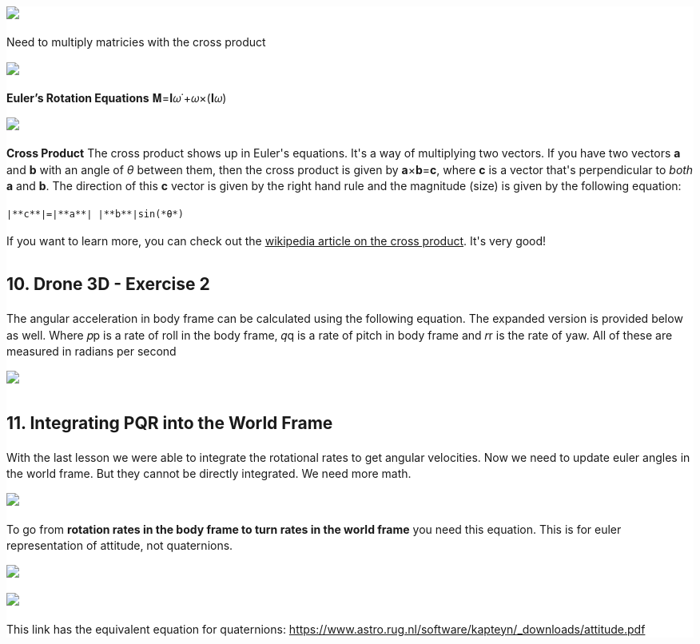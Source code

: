 ![](https://paper-attachments.dropbox.com/s_97D07E03EC25785E03AF5CA39A8CF7D9BB40A86FEBDDB63CD230A082251513A6_1586424861347_image.png)


Need to multiply matricies with the cross product

![](https://paper-attachments.dropbox.com/s_97D07E03EC25785E03AF5CA39A8CF7D9BB40A86FEBDDB63CD230A082251513A6_1586424991512_image.png)


**Euler’s Rotation Equations** 𝐌=𝐈𝜔˙+𝜔×(𝐈𝜔)

![](https://paper-attachments.dropbox.com/s_97D07E03EC25785E03AF5CA39A8CF7D9BB40A86FEBDDB63CD230A082251513A6_1586425088943_image.png)


**Cross Product**
The cross product shows up in Euler's equations. It's a way of multiplying two vectors.
If you have two vectors **a** and **b** with an angle of *θ* between them, then the cross product is given by **a**×**b**=**c**, where **c** is a vector that's perpendicular to *both* **a** and **b**.
The direction of this **c** vector is given by the right hand rule and the magnitude (size) is given by the following equation:

    ∣**c**∣=∣**a**∣ ∣**b**∣sin(*θ*)

If you want to learn more, you can check out the [wikipedia article on the cross product](https://en.wikipedia.org/wiki/Cross_product). It's very good!


## 10. Drone 3D - Exercise 2

The angular acceleration in body frame can be calculated using the following equation. The expanded version is provided below as well. Where 𝑝p is a rate of roll in the body frame, 𝑞q is a rate of pitch in body frame and 𝑟r is the rate of yaw. All of these are measured in radians per second

![](https://paper-attachments.dropbox.com/s_97D07E03EC25785E03AF5CA39A8CF7D9BB40A86FEBDDB63CD230A082251513A6_1586425511642_image.png)

## 11. Integrating PQR into the World Frame

With the last lesson we were able to integrate the rotational rates to get angular velocities. Now we need to update euler angles in the world frame. But they cannot be directly integrated. We need more math.

![](https://paper-attachments.dropbox.com/s_97D07E03EC25785E03AF5CA39A8CF7D9BB40A86FEBDDB63CD230A082251513A6_1586427123384_image.png)


To go from **rotation rates in the body frame to turn rates in the world frame** you need this equation. This is for euler representation of attitude, not quaternions.

![](https://paper-attachments.dropbox.com/s_97D07E03EC25785E03AF5CA39A8CF7D9BB40A86FEBDDB63CD230A082251513A6_1586427306510_image.png)



![](https://paper-attachments.dropbox.com/s_97D07E03EC25785E03AF5CA39A8CF7D9BB40A86FEBDDB63CD230A082251513A6_1586427342943_image.png)


This link has the equivalent equation for quaternions: https://www.astro.rug.nl/software/kapteyn/_downloads/attitude.pdf
